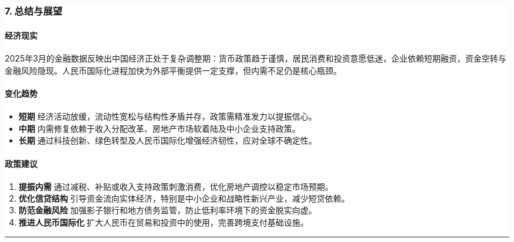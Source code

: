 
### **7. 总结与展望**
#### **经济现实**
2025年3月的金融数据反映出中国经济正处于复杂调整期：货币政策趋于谨慎，居民消费和投资意愿低迷，企业依赖短期融资，资金空转与金融风险隐现。人民币国际化进程加快为外部平衡提供一定支撑，但内需不足仍是核心瓶颈。

#### **变化趋势**
- **短期** 经济活动放缓，流动性宽松与结构性矛盾并存，政策需精准发力以提振信心。
- **中期** 内需修复依赖于收入分配改革、房地产市场软着陆及中小企业支持政策。
- **长期** 通过科技创新、绿色转型及人民币国际化增强经济韧性，应对全球不确定性。

#### **政策建议**
1. **提振内需** 通过减税、补贴或收入支持政策刺激消费，优化房地产调控以稳定市场预期。
2. **优化信贷结构** 引导资金流向实体经济，特别是中小企业和战略性新兴产业，减少短贷依赖。
3. **防范金融风险** 加强影子银行和地方债务监管，防止低利率环境下的资金脱实向虚。
4. **推进人民币国际化** 扩大人民币在贸易和投资中的使用，完善跨境支付基础设施。

---

